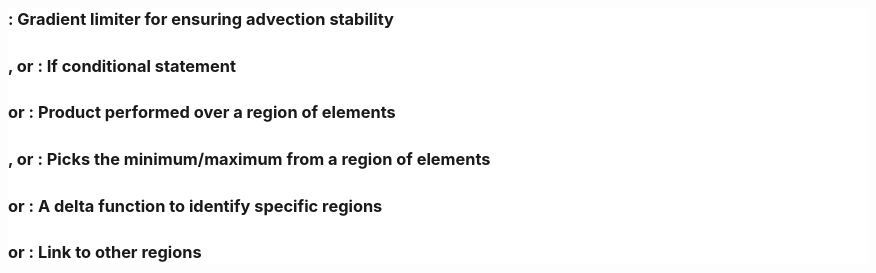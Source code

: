 ### : Gradient limiter for ensuring advection stability

### , or : If conditional statement

###  or : Product performed over a region of elements

### , or : Picks the minimum/maximum from a region of elements

###  or : A delta function to identify specific regions

###  or : Link to other regions



